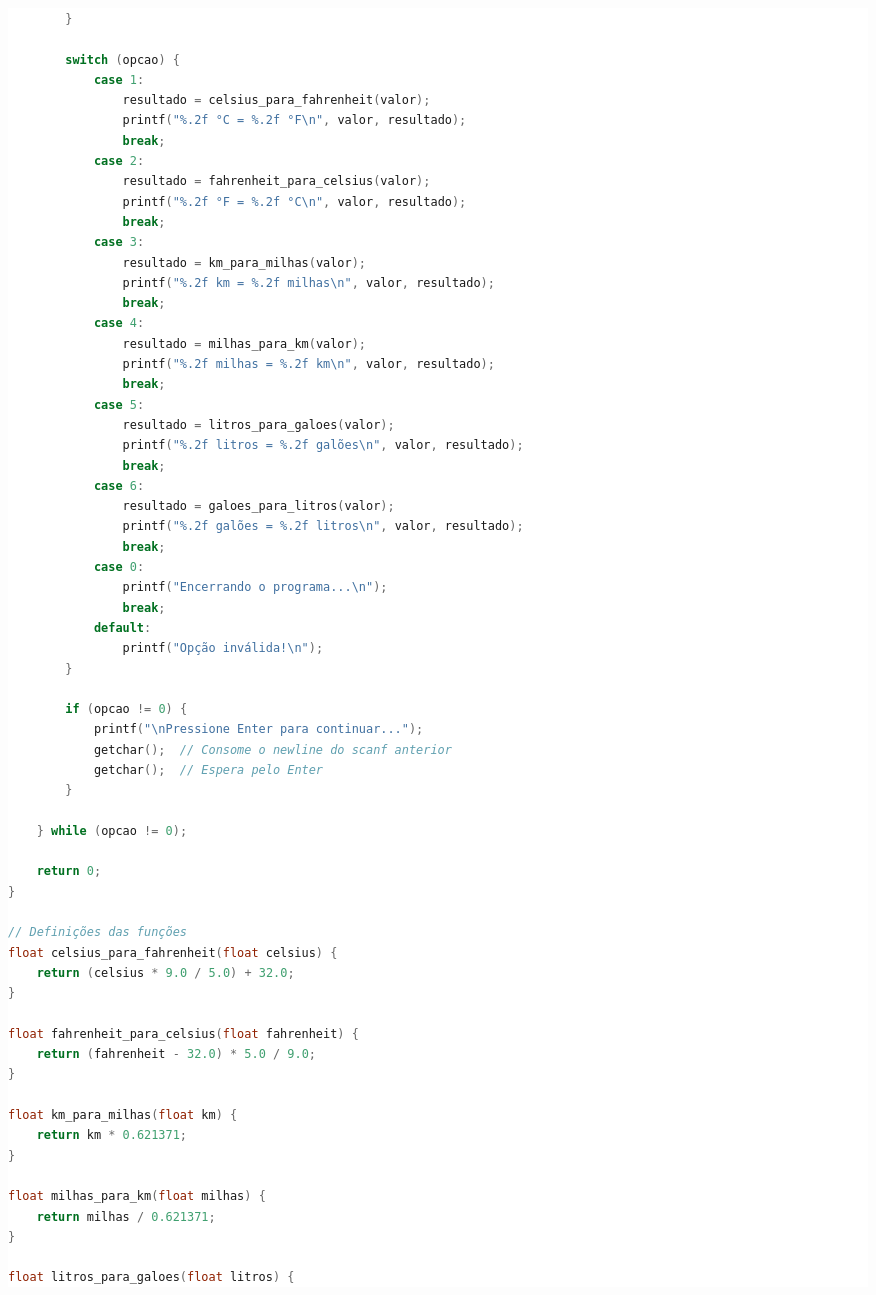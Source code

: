 ```c
        }
        
        switch (opcao) {
            case 1:
                resultado = celsius_para_fahrenheit(valor);
                printf("%.2f °C = %.2f °F\n", valor, resultado);
                break;
            case 2:
                resultado = fahrenheit_para_celsius(valor);
                printf("%.2f °F = %.2f °C\n", valor, resultado);
                break;
            case 3:
                resultado = km_para_milhas(valor);
                printf("%.2f km = %.2f milhas\n", valor, resultado);
                break;
            case 4:
                resultado = milhas_para_km(valor);
                printf("%.2f milhas = %.2f km\n", valor, resultado);
                break;
            case 5:
                resultado = litros_para_galoes(valor);
                printf("%.2f litros = %.2f galões\n", valor, resultado);
                break;
            case 6:
                resultado = galoes_para_litros(valor);
                printf("%.2f galões = %.2f litros\n", valor, resultado);
                break;
            case 0:
                printf("Encerrando o programa...\n");
                break;
            default:
                printf("Opção inválida!\n");
        }
        
        if (opcao != 0) {
            printf("\nPressione Enter para continuar...");
            getchar();  // Consome o newline do scanf anterior
            getchar();  // Espera pelo Enter
        }
        
    } while (opcao != 0);
    
    return 0;
}

// Definições das funções
float celsius_para_fahrenheit(float celsius) {
    return (celsius * 9.0 / 5.0) + 32.0;
}

float fahrenheit_para_celsius(float fahrenheit) {
    return (fahrenheit - 32.0) * 5.0 / 9.0;
}

float km_para_milhas(float km) {
    return km * 0.621371;
}

float milhas_para_km(float milhas) {
    return milhas / 0.621371;
}

float litros_para_galoes(float litros) {
```